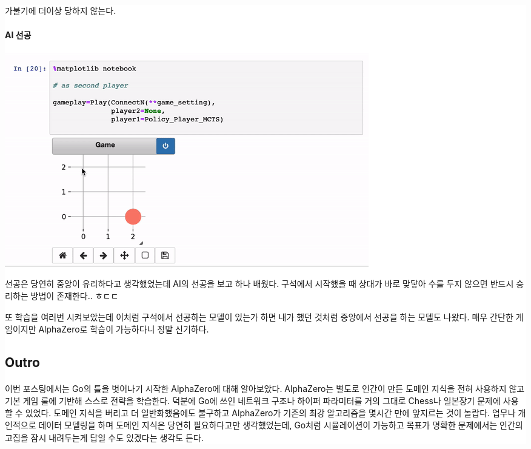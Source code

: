 가불기에 더이상 당하지 않는다.

#### AI 선공

![](../assets/materials/20190218/alphazero_trained_atk.gif)

선공은 당연히 중앙이 유리하다고 생각했었는데 AI의 선공을 보고 하나 배웠다. 구석에서 시작했을 때 상대가 바로 맞닿아 수를 두지 않으면 반드시 승리하는 방법이 존재한다.. ㅎㄷㄷ 

또 학습을 여러번 시켜보았는데 이처럼 구석에서 선공하는 모델이 있는가 하면 내가 했던 것처럼 중앙에서 선공을 하는 모델도 나왔다. 매우 간단한 게임이지만 AlphaZero로 학습이 가능하다니 정말 신기하다.



## Outro

이번 포스팅에서는 Go의 틀을 벗어나기 시작한 AlphaZero에 대해 알아보았다. AlphaZero는 별도로 인간이 만든 도메인 지식을 전혀 사용하지 않고 기본 게임 룰에 기반해 스스로 전략을 학습한다. 덕분에 Go에 쓰인 네트워크 구조나 하이퍼 파라미터를 거의 그대로 Chess나 일본장기 문제에 사용할 수 있었다. 도메인 지식을 버리고 더 일반화했음에도 불구하고 AlphaZero가 기존의 최강 알고리즘을 몇시간 만에 앞지르는 것이 놀랍다. 업무나 개인적으로 데이터 모델링을 하며 도메인 지식은 당연히 필요하다고만 생각했었는데, Go처럼 시뮬레이션이 가능하고 목표가 명확한 문제에서는 인간의 고집을 잠시 내려두는게 답일 수도 있겠다는 생각도 든다.
